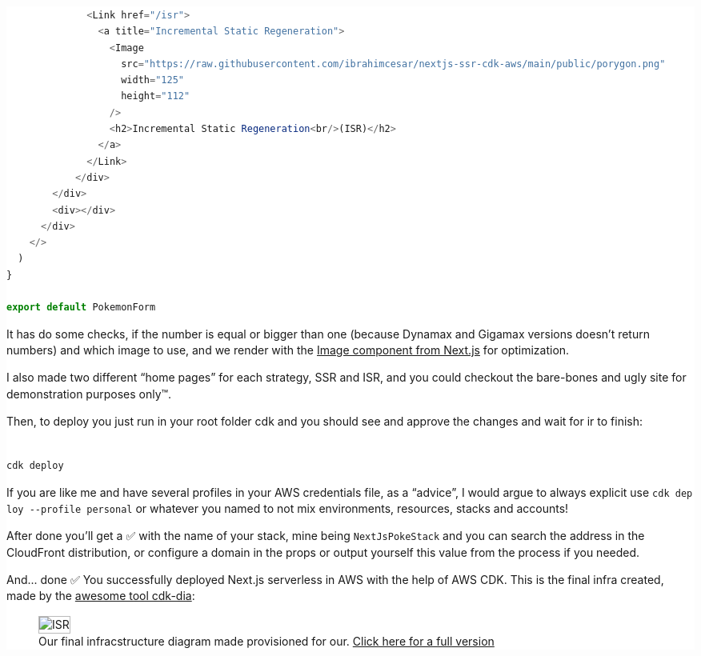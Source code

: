 ```typescript
              <Link href="/isr">
                <a title="Incremental Static Regeneration">
                  <Image
                    src="https://raw.githubusercontent.com/ibrahimcesar/nextjs-ssr-cdk-aws/main/public/porygon.png"
                    width="125"
                    height="112"
                  />
                  <h2>Incremental Static Regeneration<br/>(ISR)</h2>
                </a>
              </Link>
            </div>
        </div>
        <div></div>
      </div>
    </>
  )
}

export default PokemonForm
```

It has do some checks, if the number is equal or bigger than one (because
Dynamax and Gigamax versions doesn’t return numbers) and which image to use, and
we render with the
[Image component from Next.js](https://nextjs.org/docs/api-reference/next/image)
for optimization.

I also made two different “home pages” for each strategy, SSR and ISR, and you
could checkout the bare-bones and ugly site for demonstration purposes only™.

Then, to deploy you just run in your root folder cdk and you should see and
approve the changes and wait for ir to finish:

```bash

cdk deploy

```

If you are like me and have several profiles in your AWS credentials file, as a
“advice”, I would argue to always explicit use `cdk deploy --profile personal`
or whatever you named to not mix environments, resources, stacks and accounts!

After done you’ll get a ✅ with the name of your stack, mine being
`NextJsPokeStack` and you can search the address in the CloudFront distribution,
or configure a domain in the props or output yourself this value from the
process if you needed.

And... done ✅ You successfully deployed Next.js serverless in AWS with the help
of AWS CDK. This is the final infra created, made by the
[awesome tool cdk-dia](https://github.com/pistazie/cdk-dia):

<figure class="extend">
    <img src="{{ 'diagram-min.png' | media(page) }}" width="752" height="475" alt="ISR" style="border: 1px solid #BBB" />
    <figcaption>Our final infracstructure diagram made provisioned for our. <a href="https://ibrahimcesar.s3.amazonaws.com/images/diagram.png" target="_blank" title="CDK Diagram">Click here for a full version</a></figcaption>
</figure>

